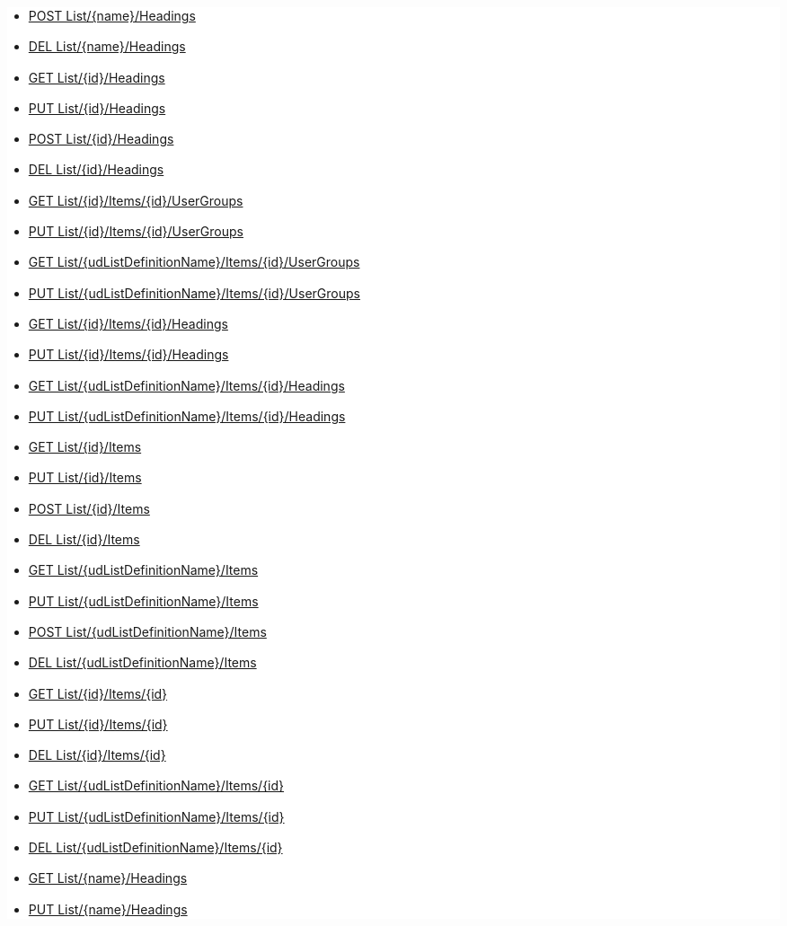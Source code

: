 * [POST List/{name}/Headings](v1ListItemEntity_SaveHeadingFromName.md)

* [DEL List/{name}/Headings](v1ListItemEntity_DeleteAllHeadingsFromName.md)

* [GET List/{id}/Headings](v1ListItemEntity_GetHeadingsFromListDefinition.md)

* [PUT List/{id}/Headings](v1ListItemEntity_SaveHeadingsFromListDefinition.md)

* [POST List/{id}/Headings](v1ListItemEntity_SaveHeadingFromListDefinition.md)

* [DEL List/{id}/Headings](v1ListItemEntity_DeleteAllHeadingsFromListDefinition.md)


* [GET List/{id}/Items/{id}/UserGroups](v1ListItemEntity_GetVisibleForUserGroups.md)

* [PUT List/{id}/Items/{id}/UserGroups](v1ListItemEntity_SetVisibleForUserGroups.md)

* [GET List/{udListDefinitionName}/Items/{id}/UserGroups](v1ListItemEntity_GetVisibleForUserGroupsFromListName.md)

* [PUT List/{udListDefinitionName}/Items/{id}/UserGroups](v1ListItemEntity_SetVisibleForUserGroupsFromListName.md)

* [GET List/{id}/Items/{id}/Headings](v1ListItemEntity_GetHeadings.md)

* [PUT List/{id}/Items/{id}/Headings](v1ListItemEntity_SaveHeadingsForListItemFromListDefinition.md)

* [GET List/{udListDefinitionName}/Items/{id}/Headings](v1ListItemEntity_GetHeadingsForListItemFromListName.md)

* [PUT List/{udListDefinitionName}/Items/{id}/Headings](v1ListItemEntity_SaveHeadingsForListItemFromListName.md)

* [GET List/{id}/Items](v1ListItemEntity_GetAllFromListDefinition.md)

* [PUT List/{id}/Items](v1ListItemEntity_SaveAllFromListDefinition.md)

* [POST List/{id}/Items](v1ListItemEntity_AddFromListDefinition.md)

* [DEL List/{id}/Items](v1ListItemEntity_DeleteAllFromListDefinition.md)

* [GET List/{udListDefinitionName}/Items](v1ListItemEntity_GetAllFromListName.md)

* [PUT List/{udListDefinitionName}/Items](v1ListItemEntity_SaveAllFromListName.md)

* [POST List/{udListDefinitionName}/Items](v1ListItemEntity_AddFromListName.md)

* [DEL List/{udListDefinitionName}/Items](v1ListItemEntity_DeleteAllFromListName.md)

* [GET List/{id}/Items/{id}](v1ListItemEntity_GetFromListDefinition.md)

* [PUT List/{id}/Items/{id}](v1ListItemEntity_SaveFromListDefinition.md)

* [DEL List/{id}/Items/{id}](v1ListItemEntity_DeleteFromListDefinition.md)

* [GET List/{udListDefinitionName}/Items/{id}](v1ListItemEntity_GetFromListName.md)

* [PUT List/{udListDefinitionName}/Items/{id}](v1ListItemEntity_SaveFromListName.md)

* [DEL List/{udListDefinitionName}/Items/{id}](v1ListItemEntity_DeleteFromListName.md)

* [GET List/{name}/Headings](v1ListItemEntity_GetHeadingsFromName.md)

* [PUT List/{name}/Headings](v1ListItemEntity_SaveHeadingsFromName.md)
